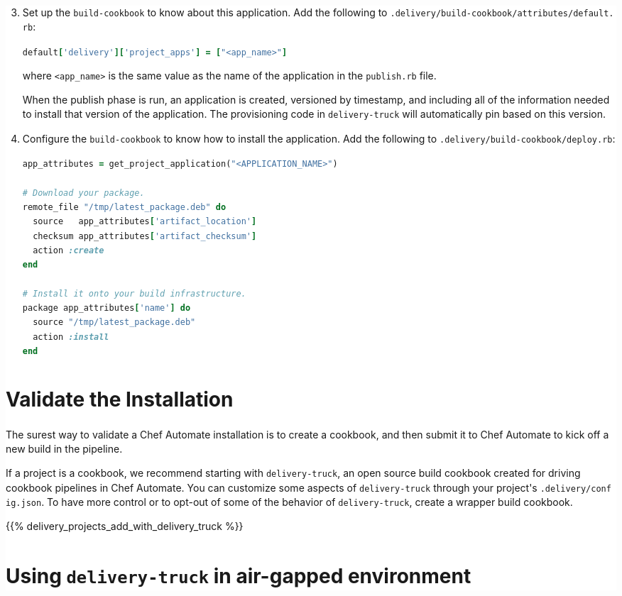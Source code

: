 3.  Set up the `build-cookbook` to know about this application. Add the
    following to `.delivery/build-cookbook/attributes/default.rb`:

    ``` ruby
    default['delivery']['project_apps'] = ["<app_name>"]
    ```

    where `<app_name>` is the same value as the name of the application
    in the `publish.rb` file.

    When the publish phase is run, an application is created, versioned
    by timestamp, and including all of the information needed to install
    that version of the application. The provisioning code in
    `delivery-truck` will automatically pin based on this version.

4.  Configure the `build-cookbook` to know how to install the
    application. Add the following to
    `.delivery/build-cookbook/deploy.rb`:

    ``` ruby
    app_attributes = get_project_application("<APPLICATION_NAME>")

    # Download your package.
    remote_file "/tmp/latest_package.deb" do
      source   app_attributes['artifact_location']
      checksum app_attributes['artifact_checksum']
      action :create
    end

    # Install it onto your build infrastructure.
    package app_attributes['name'] do
      source "/tmp/latest_package.deb"
      action :install
    end
    ```

Validate the Installation
=========================

The surest way to validate a Chef Automate installation is to create a
cookbook, and then submit it to Chef Automate to kick off a new build in
the pipeline.

If a project is a cookbook, we recommend starting with `delivery-truck`,
an open source build cookbook created for driving cookbook pipelines in
Chef Automate. You can customize some aspects of `delivery-truck`
through your project's `.delivery/config.json`. To have more control or
to opt-out of some of the behavior of `delivery-truck`, create a wrapper
build cookbook.

{{% delivery_projects_add_with_delivery_truck %}}

Using `delivery-truck` in air-gapped environment
================================================
